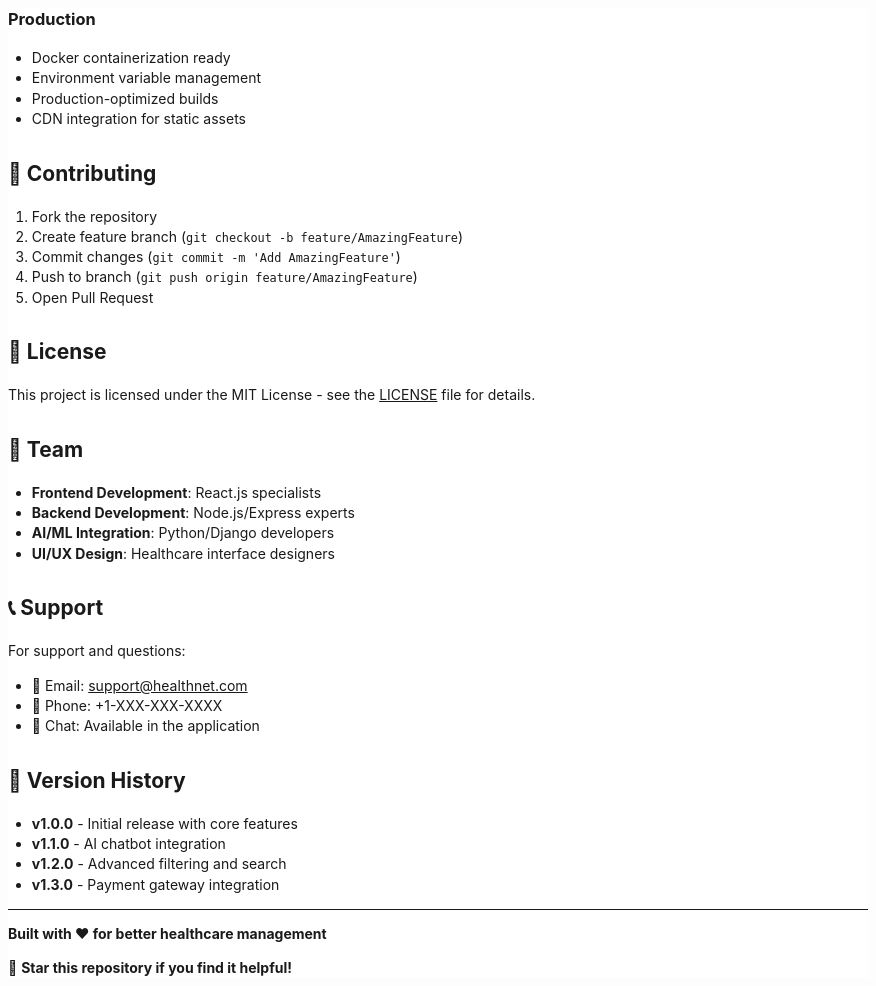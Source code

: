 ### **Production**
- Docker containerization ready
- Environment variable management
- Production-optimized builds
- CDN integration for static assets

## 🤝 Contributing

1. Fork the repository
2. Create feature branch (`git checkout -b feature/AmazingFeature`)
3. Commit changes (`git commit -m 'Add AmazingFeature'`)
4. Push to branch (`git push origin feature/AmazingFeature`)
5. Open Pull Request

## 📝 License

This project is licensed under the MIT License - see the [LICENSE](LICENSE) file for details.

## 👥 Team

- **Frontend Development**: React.js specialists
- **Backend Development**: Node.js/Express experts
- **AI/ML Integration**: Python/Django developers
- **UI/UX Design**: Healthcare interface designers

## 📞 Support

For support and questions:
- 📧 Email: support@healthnet.com
- 📱 Phone: +1-XXX-XXX-XXXX
- 💬 Chat: Available in the application

## 🔄 Version History

- **v1.0.0** - Initial release with core features
- **v1.1.0** - AI chatbot integration
- **v1.2.0** - Advanced filtering and search
- **v1.3.0** - Payment gateway integration

---

**Built with ❤️ for better healthcare management**

🌟 **Star this repository if you find it helpful!**